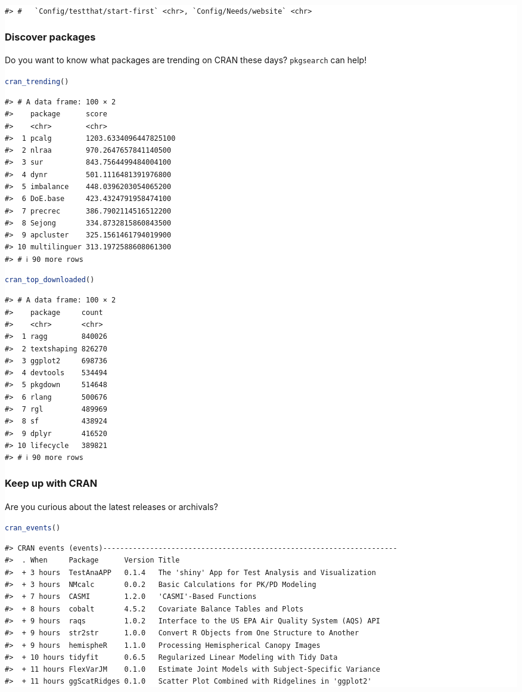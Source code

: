     #> #   `Config/testthat/start-first` <chr>, `Config/Needs/website` <chr>

### Discover packages

Do you want to know what packages are trending on CRAN these days?
`pkgsearch` can help!

``` r
cran_trending()
```

    #> # A data frame: 100 × 2
    #>    package      score                
    #>    <chr>        <chr>                
    #>  1 pcalg        1203.6334096447825100
    #>  2 nlraa        970.2647657841140500 
    #>  3 sur          843.7564499484004100 
    #>  4 dynr         501.1116481391976800 
    #>  5 imbalance    448.0396203054065200 
    #>  6 DoE.base     423.4324791958474100 
    #>  7 precrec      386.7902114516512200 
    #>  8 Sejong       334.8732815860843500 
    #>  9 apcluster    325.1561461794019900 
    #> 10 multilinguer 313.1972588608061300 
    #> # ℹ 90 more rows

``` r
cran_top_downloaded()
```

    #> # A data frame: 100 × 2
    #>    package     count 
    #>    <chr>       <chr> 
    #>  1 ragg        840026
    #>  2 textshaping 826270
    #>  3 ggplot2     698736
    #>  4 devtools    534494
    #>  5 pkgdown     514648
    #>  6 rlang       500676
    #>  7 rgl         489969
    #>  8 sf          438924
    #>  9 dplyr       416520
    #> 10 lifecycle   389821
    #> # ℹ 90 more rows

### Keep up with CRAN

Are you curious about the latest releases or archivals?

``` r
cran_events()
```

    #> CRAN events (events)---------------------------------------------------------------------
    #>  . When     Package      Version Title                                               
    #>  + 3 hours  TestAnaAPP   0.1.4   The 'shiny' App for Test Analysis and Visualization 
    #>  + 3 hours  NMcalc       0.0.2   Basic Calculations for PK/PD Modeling               
    #>  + 7 hours  CASMI        1.2.0   'CASMI'-Based Functions                             
    #>  + 8 hours  cobalt       4.5.2   Covariate Balance Tables and Plots                  
    #>  + 9 hours  raqs         1.0.2   Interface to the US EPA Air Quality System (AQS) API
    #>  + 9 hours  str2str      1.0.0   Convert R Objects from One Structure to Another     
    #>  + 9 hours  hemispheR    1.1.0   Processing Hemispherical Canopy Images              
    #>  + 10 hours tidyfit      0.6.5   Regularized Linear Modeling with Tidy Data          
    #>  + 11 hours FlexVarJM    0.1.0   Estimate Joint Models with Subject-Specific Variance
    #>  + 11 hours ggScatRidges 0.1.0   Scatter Plot Combined with Ridgelines in 'ggplot2'
